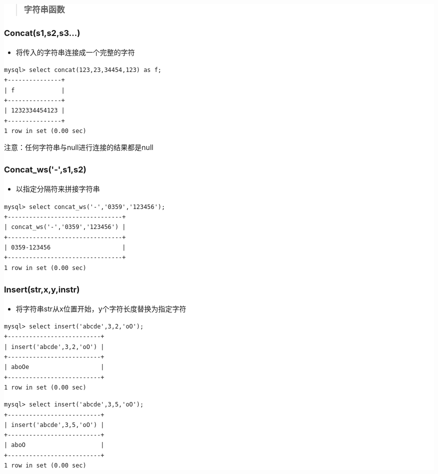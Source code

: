> ### 字符串函数

### Concat\(s1,s2,s3...\)

* 将传入的字符串连接成一个完整的字符

```mysql
mysql> select concat(123,23,34454,123) as f;
+---------------+
| f             |
+---------------+
| 1232334454123 |
+---------------+
1 row in set (0.00 sec)
```

注意：任何字符串与null进行连接的结果都是null

### Concat\_ws\('-',s1,s2\)

* 以指定分隔符来拼接字符串

```mysql
mysql> select concat_ws('-','0359','123456');
+--------------------------------+
| concat_ws('-','0359','123456') |
+--------------------------------+
| 0359-123456                    |
+--------------------------------+
1 row in set (0.00 sec)
```

### Insert\(str,x,y,instr\)

* 将字符串str从x位置开始，y个字符长度替换为指定字符

```mysql
mysql> select insert('abcde',3,2,'oO');
+--------------------------+
| insert('abcde',3,2,'oO') |
+--------------------------+
| aboOe                    |
+--------------------------+
1 row in set (0.00 sec)
```

```mysql
mysql> select insert('abcde',3,5,'oO');
+--------------------------+
| insert('abcde',3,5,'oO') |
+--------------------------+
| aboO                     |
+--------------------------+
1 row in set (0.00 sec)
```
